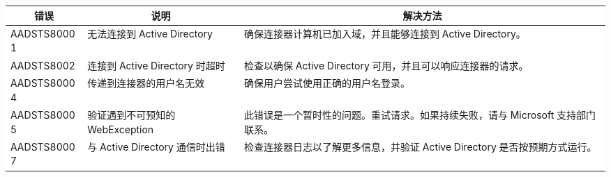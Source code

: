 |错误|说明|解决方法
| --- | --- | ---
|AADSTS80001|无法连接到 Active Directory|确保连接器计算机已加入域，并且能够连接到 Active Directory。  
|AADSTS8002|连接到 Active Directory 时超时|检查以确保 Active Directory 可用，并且可以响应连接器的请求。
|AADSTS80004|传递到连接器的用户名无效|确保用户尝试使用正确的用户名登录。
|AADSTS80005|验证遇到不可预知的 WebException|此错误是一个暂时性的问题。重试请求。如果持续失败，请与 Microsoft 支持部门联系。
|AADSTS80007|与 Active Directory 通信时出错|检查连接器日志以了解更多信息，并验证 Active Directory 是否按预期方式运行。


